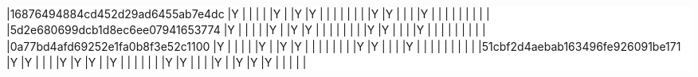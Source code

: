 |16876494884cd452d29ad6455ab7e4dc |Y                                |                                           |                                                                                                                                                                                                                              |                                                                      |                   |Y   |     |Y                                                                                                                                                                                                                                      |Y                                                                           |                                                                                                                       |                                                                                                                                                                                      |               |         |              |       |                   |Y                 |Y                     |                  |                    |                     |Y               |                              |                                 |                        |                     |                     |                        |                         |                                  |
|5d2e680699dcb1d8ec6ee07941653774 |Y                                |                                           |                                                                                                                                                                                                                              |                                                                      |                   |Y   |     |Y                                                                                                                                                                                                                                      |Y                                                                           |                                                                                                                       |                                                                                                                                                                                      |               |         |              |       |                   |Y                 |Y                     |                  |                    |                     |Y               |                              |                                 |                        |                     |                     |                        |                         |                                  |
|0a77bd4afd69252e1fa0b8f3e52c1100 |Y                                |                                           |                                                                                                                                                                                                                              |                                                                      |                   |Y   |     |Y                                                                                                                                                                                                                                      |Y                                                                           |                                                                                                                       |                                                                                                                                                                                      |               |         |              |       |                   |Y                 |Y                     |                  |                    |                     |Y               |                              |                                 |                        |                     |                     |                        |                         |                                  |
|51cbf2d4aebab163496fe926091be171 |Y                                |Y                                          |                                                                                                                                                                                                                              |                                                                      |                   |Y   |Y    |Y                                                                                                                                                                                                                                      |                                                                            |Y                                                                                                                      |                                                                                                                                                                                      |               |         |              |       |                   |Y                 |Y                     |                  |                    |                     |Y               |                              |Y                                |Y                       |Y                    |                     |                        |                         |                                  |